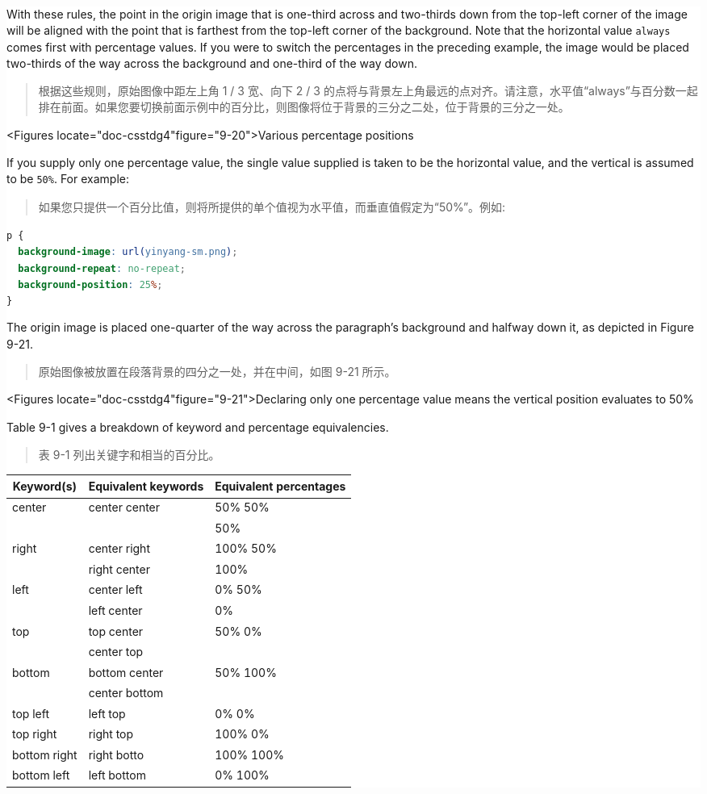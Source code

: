 With these rules, the point in the origin image that is one-third across and two-thirds down from the top-left corner of the image will be aligned with the point that is farthest from the top-left corner of the background. Note that the horizontal value `always` comes first with percentage values. If you were to switch the percentages in the preceding example, the image would be placed two-thirds of the way across the background and one-third of the way down.

> 根据这些规则，原始图像中距左上角 1 / 3 宽、向下 2 / 3 的点将与背景左上角最远的点对齐。请注意，水平值“always”与百分数一起排在前面。如果您要切换前面示例中的百分比，则图像将位于背景的三分之二处，位于背景的三分之一处。

<Figures  locate="doc-csstdg4"figure="9-20">Various percentage positions</Figures>

If you supply only one percentage value, the single value supplied is taken to be the horizontal value, and the vertical is assumed to be `50%`. For example:

> 如果您只提供一个百分比值，则将所提供的单个值视为水平值，而垂直值假定为“50%”。例如:

```css
p {
  background-image: url(yinyang-sm.png);
  background-repeat: no-repeat;
  background-position: 25%;
}
```

The origin image is placed one-quarter of the way across the paragraph’s background and halfway down it, as depicted in Figure 9-21.

> 原始图像被放置在段落背景的四分之一处，并在中间，如图 9-21 所示。

<Figures  locate="doc-csstdg4"figure="9-21">Declaring only one percentage value means the vertical position evaluates to 50%</Figures>

Table 9-1 gives a breakdown of keyword and percentage equivalencies.

> 表 9-1 列出关键字和相当的百分比。

| Keyword(s)   | Equivalent keywords | Equivalent percentages |
| ------------ | ------------------- | ---------------------- |
| center       | center center       | 50% 50%                |
|              |                     | 50%                    |
| right        | center right        | 100% 50%               |
|              | right center        | 100%                   |
| left         | center left         | 0% 50%                 |
|              | left center         | 0%                     |
| top          | top center          | 50% 0%                 |
|              | center top          |                        |
| bottom       | bottom center       | 50% 100%               |
|              | center bottom       |                        |
| top left     | left top            | 0% 0%                  |
| top right    | right top           | 100% 0%                |
| bottom right | right botto         | 100% 100%              |
| bottom left  | left bottom         | 0% 100%                |
